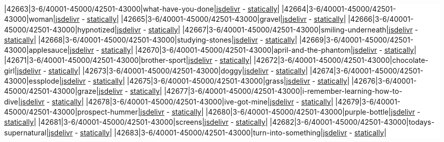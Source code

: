 |42663|3-6/40001-45000/42501-43000|what-have-you-done|[jsdelivr](https://cdn.jsdelivr.net/gh/dbchord/png-old-c-600x600_3-6/40001-45000/42501-43000/what-have-you-done.png) - [statically](https://cdn.statically.io/gh/dbchord/png-old-c-600x600_3-6/img/40001-45000/42501-43000/what-have-you-done.png)|
|42664|3-6/40001-45000/42501-43000|woman|[jsdelivr](https://cdn.jsdelivr.net/gh/dbchord/png-old-c-600x600_3-6/40001-45000/42501-43000/woman.png) - [statically](https://cdn.statically.io/gh/dbchord/png-old-c-600x600_3-6/img/40001-45000/42501-43000/woman.png)|
|42665|3-6/40001-45000/42501-43000|gravel|[jsdelivr](https://cdn.jsdelivr.net/gh/dbchord/png-old-c-600x600_3-6/40001-45000/42501-43000/gravel.png) - [statically](https://cdn.statically.io/gh/dbchord/png-old-c-600x600_3-6/img/40001-45000/42501-43000/gravel.png)|
|42666|3-6/40001-45000/42501-43000|hypnotized|[jsdelivr](https://cdn.jsdelivr.net/gh/dbchord/png-old-c-600x600_3-6/40001-45000/42501-43000/hypnotized.png) - [statically](https://cdn.statically.io/gh/dbchord/png-old-c-600x600_3-6/img/40001-45000/42501-43000/hypnotized.png)|
|42667|3-6/40001-45000/42501-43000|smiling-underneath|[jsdelivr](https://cdn.jsdelivr.net/gh/dbchord/png-old-c-600x600_3-6/40001-45000/42501-43000/smiling-underneath.png) - [statically](https://cdn.statically.io/gh/dbchord/png-old-c-600x600_3-6/img/40001-45000/42501-43000/smiling-underneath.png)|
|42668|3-6/40001-45000/42501-43000|studying-stones|[jsdelivr](https://cdn.jsdelivr.net/gh/dbchord/png-old-c-600x600_3-6/40001-45000/42501-43000/studying-stones.png) - [statically](https://cdn.statically.io/gh/dbchord/png-old-c-600x600_3-6/img/40001-45000/42501-43000/studying-stones.png)|
|42669|3-6/40001-45000/42501-43000|applesauce|[jsdelivr](https://cdn.jsdelivr.net/gh/dbchord/png-old-c-600x600_3-6/40001-45000/42501-43000/applesauce.png) - [statically](https://cdn.statically.io/gh/dbchord/png-old-c-600x600_3-6/img/40001-45000/42501-43000/applesauce.png)|
|42670|3-6/40001-45000/42501-43000|april-and-the-phantom|[jsdelivr](https://cdn.jsdelivr.net/gh/dbchord/png-old-c-600x600_3-6/40001-45000/42501-43000/april-and-the-phantom.png) - [statically](https://cdn.statically.io/gh/dbchord/png-old-c-600x600_3-6/img/40001-45000/42501-43000/april-and-the-phantom.png)|
|42671|3-6/40001-45000/42501-43000|brother-sport|[jsdelivr](https://cdn.jsdelivr.net/gh/dbchord/png-old-c-600x600_3-6/40001-45000/42501-43000/brother-sport.png) - [statically](https://cdn.statically.io/gh/dbchord/png-old-c-600x600_3-6/img/40001-45000/42501-43000/brother-sport.png)|
|42672|3-6/40001-45000/42501-43000|chocolate-girl|[jsdelivr](https://cdn.jsdelivr.net/gh/dbchord/png-old-c-600x600_3-6/40001-45000/42501-43000/chocolate-girl.png) - [statically](https://cdn.statically.io/gh/dbchord/png-old-c-600x600_3-6/img/40001-45000/42501-43000/chocolate-girl.png)|
|42673|3-6/40001-45000/42501-43000|doggy|[jsdelivr](https://cdn.jsdelivr.net/gh/dbchord/png-old-c-600x600_3-6/40001-45000/42501-43000/doggy.png) - [statically](https://cdn.statically.io/gh/dbchord/png-old-c-600x600_3-6/img/40001-45000/42501-43000/doggy.png)|
|42674|3-6/40001-45000/42501-43000|essplode|[jsdelivr](https://cdn.jsdelivr.net/gh/dbchord/png-old-c-600x600_3-6/40001-45000/42501-43000/essplode.png) - [statically](https://cdn.statically.io/gh/dbchord/png-old-c-600x600_3-6/img/40001-45000/42501-43000/essplode.png)|
|42675|3-6/40001-45000/42501-43000|grass|[jsdelivr](https://cdn.jsdelivr.net/gh/dbchord/png-old-c-600x600_3-6/40001-45000/42501-43000/grass.png) - [statically](https://cdn.statically.io/gh/dbchord/png-old-c-600x600_3-6/img/40001-45000/42501-43000/grass.png)|
|42676|3-6/40001-45000/42501-43000|graze|[jsdelivr](https://cdn.jsdelivr.net/gh/dbchord/png-old-c-600x600_3-6/40001-45000/42501-43000/graze.png) - [statically](https://cdn.statically.io/gh/dbchord/png-old-c-600x600_3-6/img/40001-45000/42501-43000/graze.png)|
|42677|3-6/40001-45000/42501-43000|i-remember-learning-how-to-dive|[jsdelivr](https://cdn.jsdelivr.net/gh/dbchord/png-old-c-600x600_3-6/40001-45000/42501-43000/i-remember-learning-how-to-dive.png) - [statically](https://cdn.statically.io/gh/dbchord/png-old-c-600x600_3-6/img/40001-45000/42501-43000/i-remember-learning-how-to-dive.png)|
|42678|3-6/40001-45000/42501-43000|ive-got-mine|[jsdelivr](https://cdn.jsdelivr.net/gh/dbchord/png-old-c-600x600_3-6/40001-45000/42501-43000/ive-got-mine.png) - [statically](https://cdn.statically.io/gh/dbchord/png-old-c-600x600_3-6/img/40001-45000/42501-43000/ive-got-mine.png)|
|42679|3-6/40001-45000/42501-43000|prospect-hummer|[jsdelivr](https://cdn.jsdelivr.net/gh/dbchord/png-old-c-600x600_3-6/40001-45000/42501-43000/prospect-hummer.png) - [statically](https://cdn.statically.io/gh/dbchord/png-old-c-600x600_3-6/img/40001-45000/42501-43000/prospect-hummer.png)|
|42680|3-6/40001-45000/42501-43000|purple-bottle|[jsdelivr](https://cdn.jsdelivr.net/gh/dbchord/png-old-c-600x600_3-6/40001-45000/42501-43000/purple-bottle.png) - [statically](https://cdn.statically.io/gh/dbchord/png-old-c-600x600_3-6/img/40001-45000/42501-43000/purple-bottle.png)|
|42681|3-6/40001-45000/42501-43000|screens|[jsdelivr](https://cdn.jsdelivr.net/gh/dbchord/png-old-c-600x600_3-6/40001-45000/42501-43000/screens.png) - [statically](https://cdn.statically.io/gh/dbchord/png-old-c-600x600_3-6/img/40001-45000/42501-43000/screens.png)|
|42682|3-6/40001-45000/42501-43000|todays-supernatural|[jsdelivr](https://cdn.jsdelivr.net/gh/dbchord/png-old-c-600x600_3-6/40001-45000/42501-43000/todays-supernatural.png) - [statically](https://cdn.statically.io/gh/dbchord/png-old-c-600x600_3-6/img/40001-45000/42501-43000/todays-supernatural.png)|
|42683|3-6/40001-45000/42501-43000|turn-into-something|[jsdelivr](https://cdn.jsdelivr.net/gh/dbchord/png-old-c-600x600_3-6/40001-45000/42501-43000/turn-into-something.png) - [statically](https://cdn.statically.io/gh/dbchord/png-old-c-600x600_3-6/img/40001-45000/42501-43000/turn-into-something.png)|